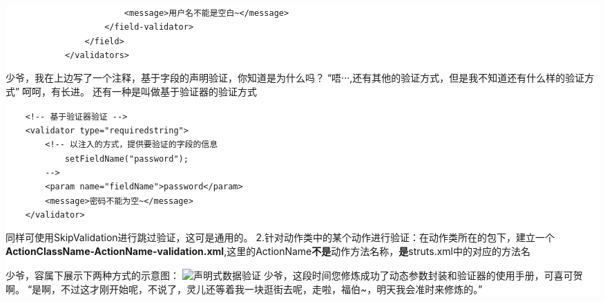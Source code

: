 ```
						<message>用户名不能是空白~</message>
					</field-validator>
				</field>
			</validators>
```	
少爷，我在上边写了一个注释，基于字段的声明验证，你知道是为什么吗？
“唔···,还有其他的验证方式，但是我不知道还有什么样的验证方式”
呵呵，有长进。
还有一种是叫做基于验证器的验证方式
```
	<!-- 基于验证器验证 -->
	<validator type="requiredstring">
		<!-- 以注入的方式，提供要验证的字段的信息
			setFieldName("password");
		-->
		<param name="fieldName">password</param>
		<message>密码不能为空~</message>
	</validator>
```

同样可使用SkipValidation进行跳过验证，这可是通用的。
	2.针对动作类中的某个动作进行验证：在动作类所在的包下，建立一个**ActionClassName-ActionName-validation.xml**,这里的ActionName**不是**动作方法名称，**是**struts.xml中的对应的方法名

少爷，容属下展示下两种方式的示意图：
![声明式数据验证](http://i.imgur.com/MQHxZM9.png)
少爷，这段时间您修炼成功了动态参数封装和验证器的使用手册，可喜可贺啊。
“是啊，不过这才刚开始呢，不说了，灵儿还等着我一块逛街去呢，走啦，福伯~，明天我会准时来修炼的。”